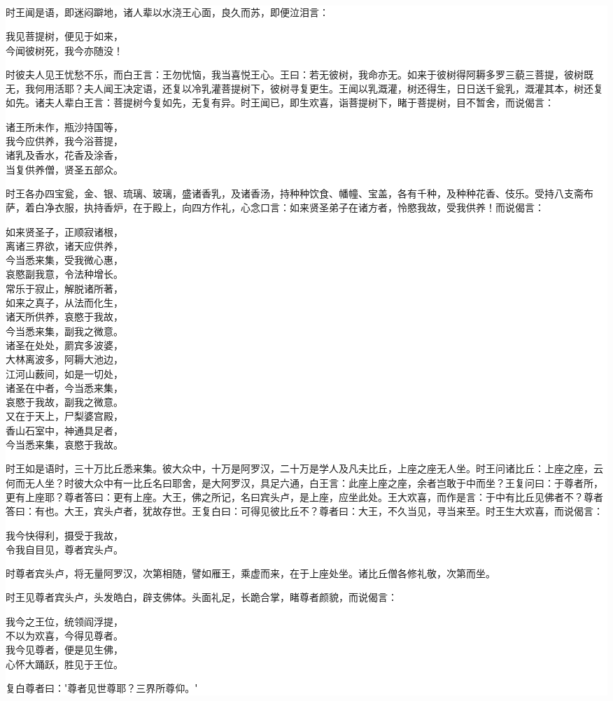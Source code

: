 时王闻是语，即迷闷躃地，诸人辈以水浇王心面，良久而苏，即便泣泪言：

<div class="poem">
我见菩提树，便见于如来，<br>
今闻彼树死，我今亦随没！</div>

时彼夫人见王忧愁不乐，而白王言：王勿忧恼，我当喜悦王心。王曰：若无彼树，我命亦无。如来于彼树得阿耨多罗三藐三菩提，彼树既无，我何用活耶？夫人闻王决定语，还复以冷乳灌菩提树下，彼树寻复更生。王闻以乳溉灌，树还得生，日日送千瓮乳，溉灌其本，树还复如先。诸夫人辈白王言：菩提树今复如先，无复有异。时王闻已，即生欢喜，诣菩提树下，睹于菩提树，目不暂舍，而说偈言：

<div class="poem">
诸王所未作，瓶沙持国等，<br>
我今应供养，我今浴菩提，<br>
诸乳及香水，花香及涂香，<br>
当复供养僧，贤圣五部众。</div>

时王各办四宝瓮，金、银、琉璃、玻璃，盛诸香乳，及诸香汤，持种种饮食、幡幢、宝盖，各有千种，及种种花香、伎乐。受持八支斋布萨，着白净衣服，执持香炉，在于殿上，向四方作礼，心念口言：如来贤圣弟子在诸方者，怜愍我故，受我供养！而说偈言：

<div class="poem">
如来贤圣子，正顺寂诸根，<br>
离诸三界欲，诸天应供养，<br>
今当悉来集，受我微心惠，<br>
哀愍副我意，令法种增长。<br>
常乐于寂止，解脱诸所著，<br>
如来之真子，从法而化生，<br>
诸天所供养，哀愍于我故，<br>
今当悉来集，副我之微意。<br>
诸圣在处处，罽宾多波婆，<br>
大林离波多，阿耨大池边，<br>
江河山薮间，如是一切处，<br>
诸圣在中者，今当悉来集，<br>
哀愍于我故，副我之微意。<br>
又在于天上，尸梨婆宫殿，<br>
香山石室中，神通具足者，<br>
今当悉来集，哀愍于我故。</div>

时王如是语时，三十万比丘悉来集。彼大众中，十万是阿罗汉，二十万是学人及凡夫比丘，上座之座无人坐。时王问诸比丘：上座之座，云何而无人坐？时彼大众中有一比丘名曰耶舍，是大阿罗汉，具足六通，白王言：此座上座之座，余者岂敢于中而坐？王复问曰：于尊者所，更有上座耶？尊者答曰：更有上座。大王，佛之所记，名曰宾头卢，是上座，应坐此处。王大欢喜，而作是言：于中有比丘见佛者不？尊者答曰：有也。大王，宾头卢者，犹故存世。王复白曰：可得见彼比丘不？尊者曰：大王，不久当见，寻当来至。时王生大欢喜，而说偈言：

<div class="poem">
我今快得利，摄受于我故，<br>
令我自目见，尊者宾头卢。</div>

时尊者宾头卢，将无量阿罗汉，次第相随，譬如雁王，乘虚而来，在于上座处坐。诸比丘僧各修礼敬，次第而坐。

时王见尊者宾头卢，头发皓白，辟支佛体。头面礼足，长跪合掌，睹尊者颜貌，而说偈言：

<div class="poem">
我今之王位，统领阎浮提，<br>
不以为欢喜，今得见尊者。<br>
我今见尊者，便是见生佛，<br>
心怀大踊跃，胜见于王位。</div>

复白尊者曰：'尊者见世尊耶？三界所尊仰。'
